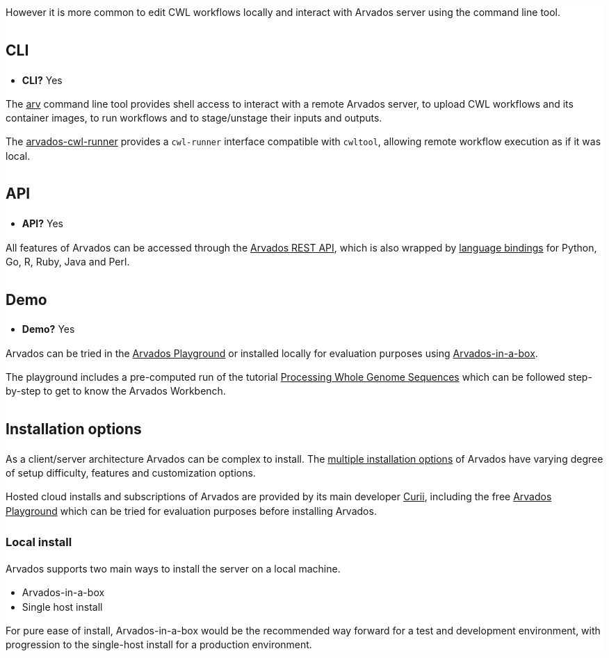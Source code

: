 However it is more common to edit CWL workflows locally and interact with Arvados server using the command line tool.

## CLI

* **CLI?** Yes

The [arv](https://doc.arvados.org/v2.1/sdk/cli/index.html) command line tool provides shell access to interact with a remote Arvados server, to upload CWL workflows and its container images, to run workflows and to stage/unstage their inputs and outputs.

The [arvados-cwl-runner](https://doc.arvados.org/v2.1/user/cwl/cwl-run-options.html) provides a `cwl-runner` interface compatible with `cwltool`, allowing remote workflow execution as if it was local.

## API

* **API?** Yes

All features of Arvados can be accessed through the [Arvados REST API](https://doc.arvados.org/api/), which is also wrapped by [language bindings](https://doc.arvados.org/v2.1/sdk/) for Python, Go, R, Ruby, Java and Perl. 

## Demo

* **Demo?** Yes

Arvados can be tried in the [Arvados Playground](https://playground.arvados.org/) or installed locally for evaluation purposes using [Arvados-in-a-box](https://doc.arvados.org/install/arvbox.html).

The playground includes a pre-computed run of the tutorial [Processing Whole Genome Sequences](https://doc.arvados.org/v2.1/user/tutorials/wgs-tutorial.html) which can be followed step-by-step to get to know the Arvados Workbench.


## Installation options

As a client/server architecture Arvados can be complex to install. The [multiple installation options](https://doc.arvados.org/v2.1/install/index.html) of Arvados have varying degree of setup difficulty, features and customization options.

Hosted cloud installs and subscriptions of Arvados are provided by its main developer [Curii](https://www.curii.com/), including the free [Arvados Playground](https://playground.arvados.org/) which can be tried for evaluation purposes before installing Arvados.


### Local install

Arvados supports two main ways to install the server on a local machine.

* Arvados-in-a-box
* Single host install

For pure ease of install, Arvados-in-a-box would be the recommended way forward for a test and development environment, with progression to the single-host install for a production environment.
